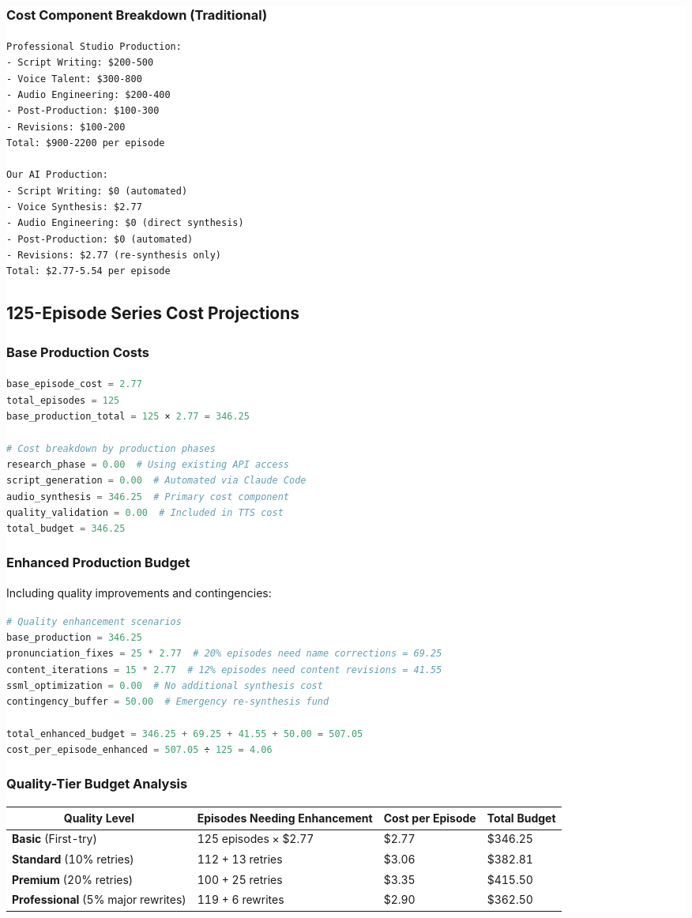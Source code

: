 ### **Cost Component Breakdown (Traditional)**
```
Professional Studio Production:
- Script Writing: $200-500
- Voice Talent: $300-800
- Audio Engineering: $200-400
- Post-Production: $100-300
- Revisions: $100-200
Total: $900-2200 per episode

Our AI Production:
- Script Writing: $0 (automated)
- Voice Synthesis: $2.77
- Audio Engineering: $0 (direct synthesis)
- Post-Production: $0 (automated)
- Revisions: $2.77 (re-synthesis only)
Total: $2.77-5.54 per episode
```

## **125-Episode Series Cost Projections**

### **Base Production Costs**
```python
base_episode_cost = 2.77
total_episodes = 125
base_production_total = 125 × 2.77 = 346.25

# Cost breakdown by production phases
research_phase = 0.00  # Using existing API access
script_generation = 0.00  # Automated via Claude Code
audio_synthesis = 346.25  # Primary cost component
quality_validation = 0.00  # Included in TTS cost
total_budget = 346.25
```

### **Enhanced Production Budget**
Including quality improvements and contingencies:
```python
# Quality enhancement scenarios
base_production = 346.25
pronunciation_fixes = 25 * 2.77  # 20% episodes need name corrections = 69.25
content_iterations = 15 * 2.77  # 12% episodes need content revisions = 41.55
ssml_optimization = 0.00  # No additional synthesis cost
contingency_buffer = 50.00  # Emergency re-synthesis fund

total_enhanced_budget = 346.25 + 69.25 + 41.55 + 50.00 = 507.05
cost_per_episode_enhanced = 507.05 ÷ 125 = 4.06
```

### **Quality-Tier Budget Analysis**
| Quality Level | Episodes Needing Enhancement | Cost per Episode | Total Budget |
|---------------|----------------------------|------------------|--------------|
| **Basic** (First-try) | 125 episodes × $2.77 | $2.77 | $346.25 |
| **Standard** (10% retries) | 112 + 13 retries | $3.06 | $382.81 |
| **Premium** (20% retries) | 100 + 25 retries | $3.35 | $415.50 |
| **Professional** (5% major rewrites) | 119 + 6 rewrites | $2.90 | $362.50 |
